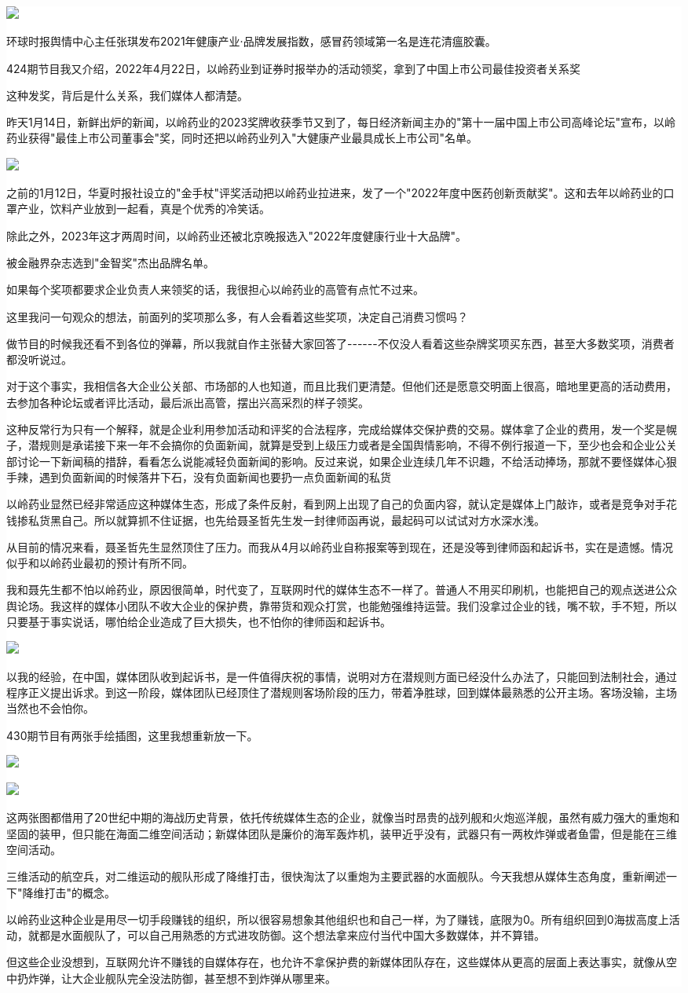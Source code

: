![](https://img.bedtime.news/2023/01/19/63c921196e5f2.png)

环球时报舆情中心主任张琪发布2021年健康产业·品牌发展指数，感冒药领域第一名是连花清瘟胶囊。

424期节目我又介绍，2022年4月22日，以岭药业到证券时报举办的活动领奖，拿到了中国上市公司最佳投资者关系奖

这种发奖，背后是什么关系，我们媒体人都清楚。

昨天1月14日，新鲜出炉的新闻，以岭药业的2023奖牌收获季节又到了，每日经济新闻主办的"第十一届中国上市公司高峰论坛"宣布，以岭药业获得"最佳上市公司董事会"奖，同时还把以岭药业列入"大健康产业最具成长上市公司"名单。

![](https://img.bedtime.news/2023/01/19/63c9211cd37b2.png)

之前的1月12日，华夏时报社设立的"金手杖"评奖活动把以岭药业拉进来，发了一个"2022年度中医药创新贡献奖"。这和去年以岭药业的口罩产业，饮料产业放到一起看，真是个优秀的冷笑话。

除此之外，2023年这才两周时间，以岭药业还被北京晚报选入"2022年度健康行业十大品牌"。

被金融界杂志选到"金智奖"杰出品牌名单。

如果每个奖项都要求企业负责人来领奖的话，我很担心以岭药业的高管有点忙不过来。

这里我问一句观众的想法，前面列的奖项那么多，有人会看着这些奖项，决定自己消费习惯吗？

做节目的时候我还看不到各位的弹幕，所以我就自作主张替大家回答了------不仅没人看着这些杂牌奖项买东西，甚至大多数奖项，消费者都没听说过。

对于这个事实，我相信各大企业公关部、市场部的人也知道，而且比我们更清楚。但他们还是愿意交明面上很高，暗地里更高的活动费用，去参加各种论坛或者评比活动，最后派出高管，摆出兴高采烈的样子领奖。

这种反常行为只有一个解释，就是企业利用参加活动和评奖的合法程序，完成给媒体交保护费的交易。媒体拿了企业的费用，发一个奖是幌子，潜规则是承诺接下来一年不会搞你的负面新闻，就算是受到上级压力或者是全国舆情影响，不得不例行报道一下，至少也会和企业公关部讨论一下新闻稿的措辞，看看怎么说能减轻负面新闻的影响。反过来说，如果企业连续几年不识趣，不给活动捧场，那就不要怪媒体心狠手辣，遇到负面新闻的时候落井下石，没有负面新闻也要扔一点负面新闻的私货

以岭药业显然已经非常适应这种媒体生态，形成了条件反射，看到网上出现了自己的负面内容，就认定是媒体上门敲诈，或者是竞争对手花钱掺私货黑自己。所以就算抓不住证据，也先给聂圣哲先生发一封律师函再说，最起码可以试试对方水深水浅。

从目前的情况来看，聂圣哲先生显然顶住了压力。而我从4月以岭药业自称报案等到现在，还是没等到律师函和起诉书，实在是遗憾。情况似乎和以岭药业最初的预计有所不同。

我和聂先生都不怕以岭药业，原因很简单，时代变了，互联网时代的媒体生态不一样了。普通人不用买印刷机，也能把自己的观点送进公众舆论场。我这样的媒体小团队不收大企业的保护费，靠带货和观众打赏，也能勉强维持运营。我们没拿过企业的钱，嘴不软，手不短，所以只要基于事实说话，哪怕给企业造成了巨大损失，也不怕你的律师函和起诉书。

![](https://img.bedtime.news/2023/01/19/63c9211f26413.jpg)

以我的经验，在中国，媒体团队收到起诉书，是一件值得庆祝的事情，说明对方在潜规则方面已经没什么办法了，只能回到法制社会，通过程序正义提出诉求。到这一阶段，媒体团队已经顶住了潜规则客场阶段的压力，带着净胜球，回到媒体最熟悉的公开主场。客场没输，主场当然也不会怕你。

430期节目有两张手绘插图，这里我想重新放一下。

![](https://img.bedtime.news/2023/01/19/63c921217a309.png)

![](https://img.bedtime.news/2023/01/19/63c92123c808f.png)

这两张图都借用了20世纪中期的海战历史背景，依托传统媒体生态的企业，就像当时昂贵的战列舰和火炮巡洋舰，虽然有威力强大的重炮和坚固的装甲，但只能在海面二维空间活动；新媒体团队是廉价的海军轰炸机，装甲近乎没有，武器只有一两枚炸弹或者鱼雷，但是能在三维空间活动。

三维活动的航空兵，对二维运动的舰队形成了降维打击，很快淘汰了以重炮为主要武器的水面舰队。今天我想从媒体生态角度，重新阐述一下"降维打击"的概念。

以岭药业这种企业是用尽一切手段赚钱的组织，所以很容易想象其他组织也和自己一样，为了赚钱，底限为0。所有组织回到0海拔高度上活动，就都是水面舰队了，可以自己用熟悉的方式进攻防御。这个想法拿来应付当代中国大多数媒体，并不算错。

但这些企业没想到，互联网允许不赚钱的自媒体存在，也允许不拿保护费的新媒体团队存在，这些媒体从更高的层面上表达事实，就像从空中扔炸弹，让大企业舰队完全没法防御，甚至想不到炸弹从哪里来。
